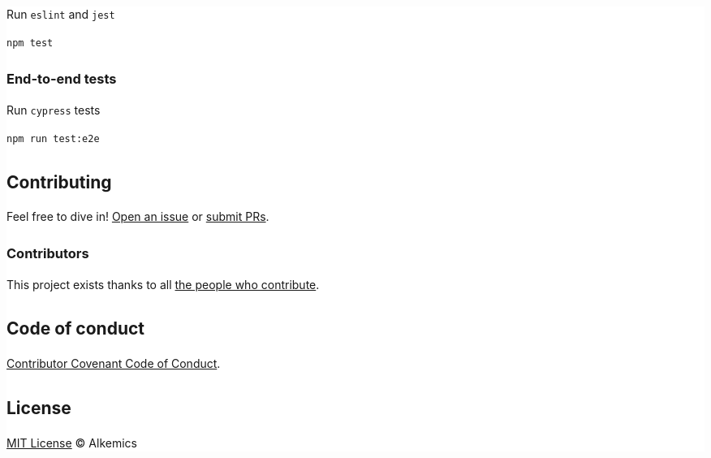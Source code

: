 Run `eslint` and `jest`

```shell
npm test
```

### End-to-end tests

Run `cypress` tests

```shell
npm run test:e2e
```

## Contributing

Feel free to dive in! [Open an issue](https://github.com/alkemics/CancelablePromise/issues) or [submit PRs](https://github.com/alkemics/CancelablePromise/compare).

### Contributors

This project exists thanks to all [the people who contribute](https://github.com/alkemics/CancelablePromise/graphs/contributors).

## Code of conduct

[Contributor Covenant Code of Conduct](CODE_OF_CONDUCT.md).

## License

[MIT License](LICENSE) © Alkemics
